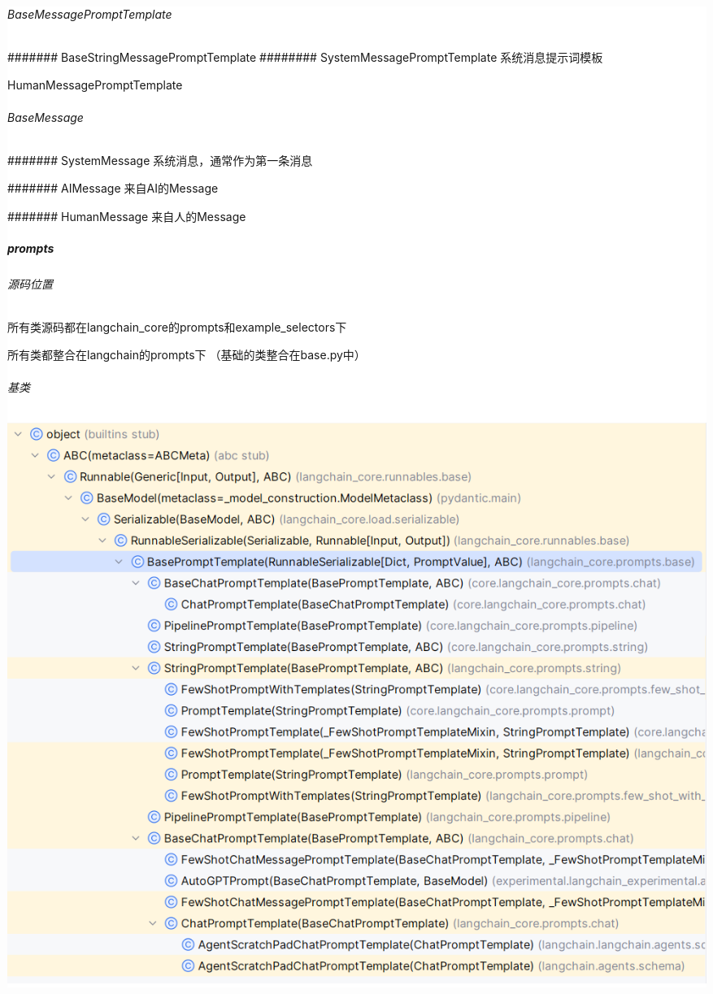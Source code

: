 ###### BaseMessagePromptTemplate
####### BaseStringMessagePromptTemplate
######## SystemMessagePromptTemplate
系统消息提示词模板

HumanMessagePromptTemplate

###### BaseMessage
####### SystemMessage
系统消息，通常作为第一条消息

####### AIMessage
来自AI的Message

####### HumanMessage
来自人的Message

##### prompts
###### 源码位置
所有类源码都在langchain_core的prompts和example_selectors下

所有类都整合在langchain的prompts下
（基础的类整合在base.py中）

###### 基类


![](images/langchain_018.png)
